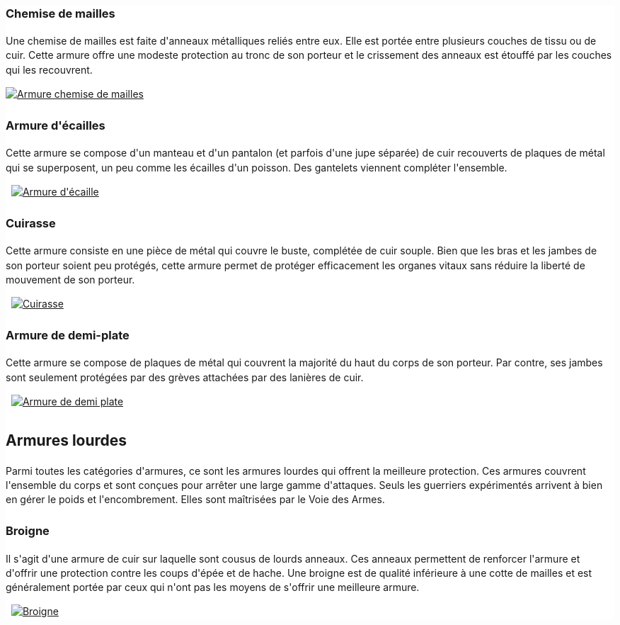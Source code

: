 ### Chemise de mailles
Une chemise de mailles est faite d'anneaux métalliques reliés entre eux. Elle est portée entre plusieurs couches de tissu ou de cuir. Cette armure offre une modeste protection au tronc de son porteur et le crissement des anneaux est étouffé par les couches qui les recouvrent.  

[![Armure chemise de mailles](https://www.douaratil.fr/illustrations/regles/armurechemisedemailles300.jpeg)](https://www.douaratil.fr/illustrations/regles/armuredchemisedemailles.jpeg)

### Armure d'écailles
Cette armure se compose d'un manteau et d'un pantalon (et parfois d'une jupe séparée) de cuir recouverts de plaques de métal qui se superposent, un peu comme les écailles d'un poisson. Des gantelets viennent compléter l'ensemble.  

&nbsp;
[![Armure d'écaille](https://www.douaratil.fr/illustrations/regles/armuredecaille300.jpeg)](https://www.douaratil.fr/illustrations/regles/armuredecaille.jpeg)

### Cuirasse
Cette armure consiste en une pièce de métal qui couvre le buste, complétée de cuir souple. Bien que les bras et les jambes de son porteur soient peu protégés, cette armure permet de protéger efficacement les organes vitaux sans réduire la liberté de mouvement de son porteur.

&nbsp;
[![Cuirasse](https://www.douaratil.fr/illustrations/regles/cuirasse300.jpeg)](https://www.douaratil.fr/illustrations/regles/cuirasse.jpeg)

### Armure de demi-plate
Cette armure se compose de plaques de métal qui couvrent la majorité du haut du corps de son porteur. Par contre, ses jambes sont seulement protégées par des grèves attachées par des lanières de cuir.

&nbsp;
[![Armure de demi plate](https://www.douaratil.fr/illustrations/regles/armurededemiplate300.jpeg)](https://www.douaratil.fr/illustrations/regles/armurededemiplate.jpeg)

## Armures lourdes
Parmi toutes les catégories d'armures, ce sont les armures lourdes qui offrent la meilleure protection. Ces armures couvrent l'ensemble du corps et sont conçues pour arrêter une large gamme d'attaques. Seuls les guerriers expérimentés arrivent à bien en gérer le poids et l'encombrement. Elles sont maîtrisées par le Voie des Armes.  

### Broigne
Il s'agit d'une armure de cuir sur laquelle sont cousus de lourds anneaux. Ces anneaux permettent de renforcer l'armure et d'offrir une protection contre les coups d'épée et de hache. Une broigne est de qualité inférieure à une cotte de mailles et est généralement portée par ceux qui n'ont pas les moyens de s'offrir une meilleure armure.  

&nbsp;
[![Broigne](https://www.douaratil.fr/illustrations/regles/broigne300.jpeg)](https://www.douaratil.fr/illustrations/regles/broigne.jpeg)
